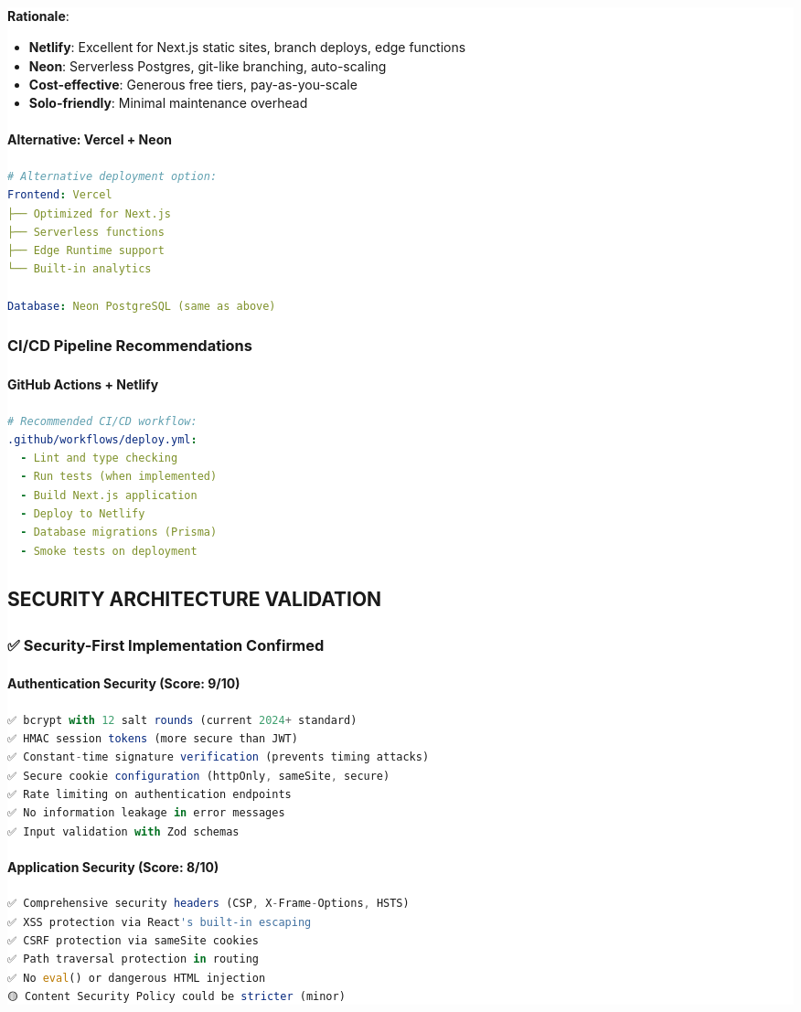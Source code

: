 **Rationale**:
- **Netlify**: Excellent for Next.js static sites, branch deploys, edge functions
- **Neon**: Serverless Postgres, git-like branching, auto-scaling
- **Cost-effective**: Generous free tiers, pay-as-you-scale
- **Solo-friendly**: Minimal maintenance overhead

#### **Alternative: Vercel + Neon**
```yaml
# Alternative deployment option:
Frontend: Vercel
├── Optimized for Next.js
├── Serverless functions
├── Edge Runtime support
└── Built-in analytics

Database: Neon PostgreSQL (same as above)
```

### CI/CD Pipeline Recommendations

#### **GitHub Actions + Netlify**
```yaml
# Recommended CI/CD workflow:
.github/workflows/deploy.yml:
  - Lint and type checking
  - Run tests (when implemented)
  - Build Next.js application
  - Deploy to Netlify
  - Database migrations (Prisma)
  - Smoke tests on deployment
```

## SECURITY ARCHITECTURE VALIDATION

### ✅ **Security-First Implementation Confirmed**

#### **Authentication Security** (Score: 9/10)
```typescript
✅ bcrypt with 12 salt rounds (current 2024+ standard)
✅ HMAC session tokens (more secure than JWT)
✅ Constant-time signature verification (prevents timing attacks)
✅ Secure cookie configuration (httpOnly, sameSite, secure)
✅ Rate limiting on authentication endpoints
✅ No information leakage in error messages
✅ Input validation with Zod schemas
```

#### **Application Security** (Score: 8/10)
```typescript
✅ Comprehensive security headers (CSP, X-Frame-Options, HSTS)
✅ XSS protection via React's built-in escaping
✅ CSRF protection via sameSite cookies
✅ Path traversal protection in routing
✅ No eval() or dangerous HTML injection
🟡 Content Security Policy could be stricter (minor)
```
